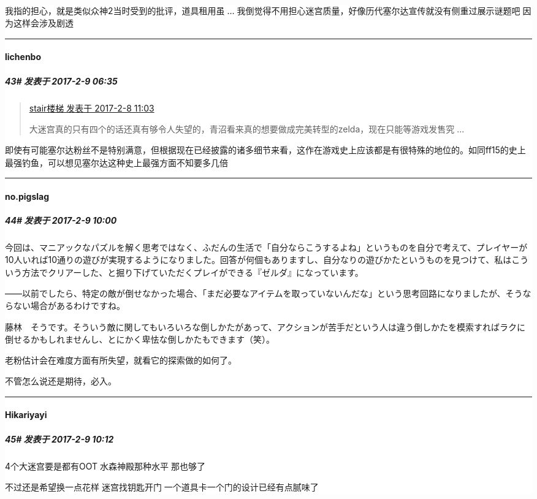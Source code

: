 我指的担心，就是类似众神2当时受到的批评，道具租用虽 ...</blockquote>
我倒觉得不用担心迷宫质量，好像历代塞尔达宣传就没有侧重过展示谜题吧 因为这样会涉及剧透







-----

####  lichenbo  
##### 43#       发表于 2017-2-9 06:35



<blockquote><a href="httphttps://bbs.saraba1st.com/2b/forum.php?mod=redirect&amp;goto=findpost&amp;pid=35145493&amp;ptid=1475847" target="_blank">stair楼梯 发表于 2017-2-8 11:03</a>

大迷宫真的只有四个的话还真有够令人失望的，青沼看来真的想要做成完美转型的zelda，现在只能等游戏发售究 ...</blockquote>
即使有可能塞尔达粉丝不是特别满意，但根据现在已经披露的诸多细节来看，这作在游戏史上应该都是有很特殊的地位的。如同ff15的史上最强钓鱼，可以想见塞尔达这种史上最强方面不知要多几倍







-----

####  no.pigslag  
##### 44#       发表于 2017-2-9 10:00




今回は、マニアックなパズルを解く思考ではなく、ふだんの生活で「自分ならこうするよね」というものを自分で考えて、プレイヤーが10人いれば10通りの遊びが実現するようになりました。回答が何個もありますし、自分なりの遊びかたというものを見つけて、私はこういう方法でクリアーした、と掘り下げていただくプレイができる『ゼルダ』になっています。


――以前でしたら、特定の敵が倒せなかった場合、「まだ必要なアイテムを取っていないんだな」という思考回路になりましたが、そうならない場合があるわけですね。

藤林　そうです。そういう敵に関してもいろいろな倒しかたがあって、アクションが苦手だという人は違う倒しかたを模索すればラクに倒せるかもしれませんし、とにかく卑怯な倒しかたもできます（笑）。


老粉估计会在难度方面有所失望，就看它的探索做的如何了。

不管怎么说还是期待，必入。







-----

####  Hikariyayi  
##### 45#       发表于 2017-2-9 10:12




4个大迷宫要是都有OOT 水森神殿那种水平 那也够了


 不过还是希望换一点花样 迷宫找钥匙开门 一个道具卡一个门的设计已经有点腻味了


